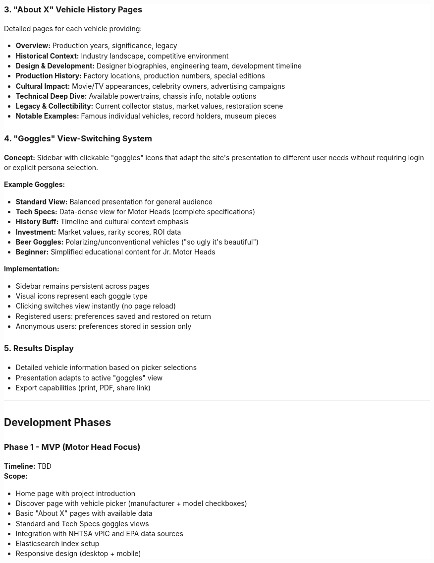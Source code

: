 ### 3. "About X" Vehicle History Pages

Detailed pages for each vehicle providing:
- **Overview:** Production years, significance, legacy
- **Historical Context:** Industry landscape, competitive environment
- **Design & Development:** Designer biographies, engineering team, development timeline
- **Production History:** Factory locations, production numbers, special editions
- **Cultural Impact:** Movie/TV appearances, celebrity owners, advertising campaigns
- **Technical Deep Dive:** Available powertrains, chassis info, notable options
- **Legacy & Collectibility:** Current collector status, market values, restoration scene
- **Notable Examples:** Famous individual vehicles, record holders, museum pieces

### 4. "Goggles" View-Switching System

**Concept:** Sidebar with clickable "goggles" icons that adapt the site's presentation to different user needs without requiring login or explicit persona selection.

**Example Goggles:**
- **Standard View:** Balanced presentation for general audience
- **Tech Specs:** Data-dense view for Motor Heads (complete specifications)
- **History Buff:** Timeline and cultural context emphasis
- **Investment:** Market values, rarity scores, ROI data
- **Beer Goggles:** Polarizing/unconventional vehicles ("so ugly it's beautiful")
- **Beginner:** Simplified educational content for Jr. Motor Heads

**Implementation:**
- Sidebar remains persistent across pages
- Visual icons represent each goggle type
- Clicking switches view instantly (no page reload)
- Registered users: preferences saved and restored on return
- Anonymous users: preferences stored in session only

### 5. Results Display
- Detailed vehicle information based on picker selections
- Presentation adapts to active "goggles" view
- Export capabilities (print, PDF, share link)

---

## Development Phases

### Phase 1 - MVP (Motor Head Focus)
**Timeline:** TBD  
**Scope:**
- Home page with project introduction
- Discover page with vehicle picker (manufacturer + model checkboxes)
- Basic "About X" pages with available data
- Standard and Tech Specs goggles views
- Integration with NHTSA vPIC and EPA data sources
- Elasticsearch index setup
- Responsive design (desktop + mobile)
